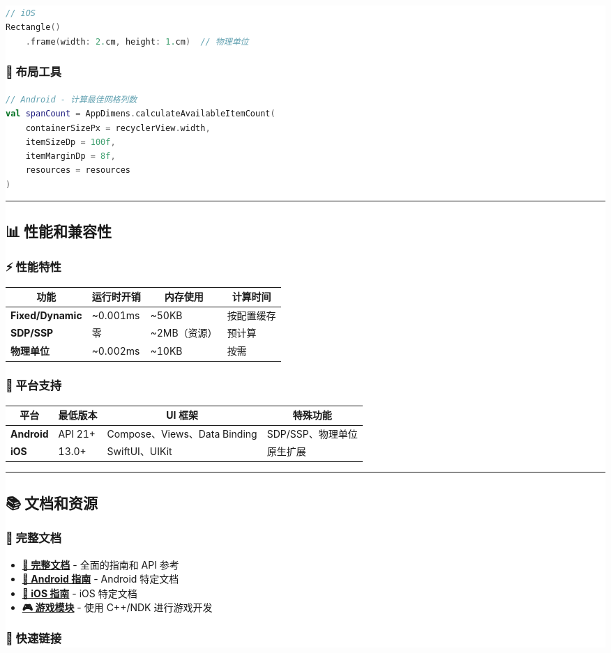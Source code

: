 ```swift
// iOS
Rectangle()
    .frame(width: 2.cm, height: 1.cm)  // 物理单位
```

### 🧮 布局工具

```kotlin
// Android - 计算最佳网格列数
val spanCount = AppDimens.calculateAvailableItemCount(
    containerSizePx = recyclerView.width,
    itemSizeDp = 100f,
    itemMarginDp = 8f,
    resources = resources
)
```

---

## 📊 性能和兼容性

### ⚡ 性能特性

| 功能 | 运行时开销 | 内存使用 | 计算时间 |
|---------|------------------|--------------|------------------|
| **Fixed/Dynamic** | ~0.001ms | ~50KB | 按配置缓存 |
| **SDP/SSP** | 零 | ~2MB（资源） | 预计算 |
| **物理单位** | ~0.002ms | ~10KB | 按需 |

### 📱 平台支持

| 平台 | 最低版本 | UI 框架 | 特殊功能 |
|----------|-------------|---------------|------------------|
| **Android** | API 21+ | Compose、Views、Data Binding | SDP/SSP、物理单位 |
| **iOS** | 13.0+ | SwiftUI、UIKit | 原生扩展 |

---

## 📚 文档和资源

### 📖 完整文档

- **[📘 完整文档](https://appdimens-project.web.app/)** - 全面的指南和 API 参考
- **[🤖 Android 指南](../../Android/README.md)** - Android 特定文档
- **[🍎 iOS 指南](../../iOS/README.md)** - iOS 特定文档
- **[🎮 游戏模块](../../Android/appdimens_games/README.md)** - 使用 C++/NDK 进行游戏开发

### 🎯 快速链接
